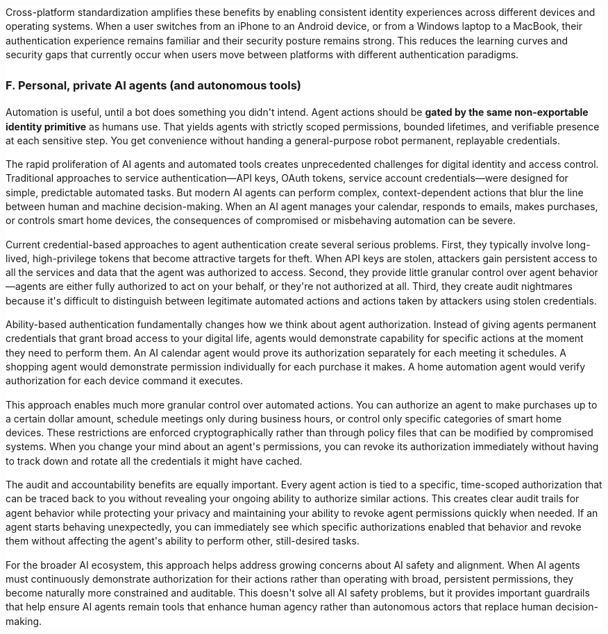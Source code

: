 Cross-platform standardization amplifies these benefits by enabling consistent identity experiences across different devices and operating systems. When a user switches from an iPhone to an Android device, or from a Windows laptop to a MacBook, their authentication experience remains familiar and their security posture remains strong. This reduces the learning curves and security gaps that currently occur when users move between platforms with different authentication paradigms. 

### F. Personal, private AI agents (and autonomous tools)

Automation is useful, until a bot does something you didn't intend. Agent actions should be **gated by the same non-exportable identity primitive** as humans use. That yields agents with strictly scoped permissions, bounded lifetimes, and verifiable presence at each sensitive step. You get convenience without handing a general-purpose robot permanent, replayable credentials.

The rapid proliferation of AI agents and automated tools creates unprecedented challenges for digital identity and access control. Traditional approaches to service authentication—API keys, OAuth tokens, service account credentials—were designed for simple, predictable automated tasks. But modern AI agents can perform complex, context-dependent actions that blur the line between human and machine decision-making. When an AI agent manages your calendar, responds to emails, makes purchases, or controls smart home devices, the consequences of compromised or misbehaving automation can be severe.

Current credential-based approaches to agent authentication create several serious problems. First, they typically involve long-lived, high-privilege tokens that become attractive targets for theft. When API keys are stolen, attackers gain persistent access to all the services and data that the agent was authorized to access. Second, they provide little granular control over agent behavior—agents are either fully authorized to act on your behalf, or they're not authorized at all. Third, they create audit nightmares because it's difficult to distinguish between legitimate automated actions and actions taken by attackers using stolen credentials.

Ability-based authentication fundamentally changes how we think about agent authorization. Instead of giving agents permanent credentials that grant broad access to your digital life, agents would demonstrate capability for specific actions at the moment they need to perform them. An AI calendar agent would prove its authorization separately for each meeting it schedules. A shopping agent would demonstrate permission individually for each purchase it makes. A home automation agent would verify authorization for each device command it executes.

This approach enables much more granular control over automated actions. You can authorize an agent to make purchases up to a certain dollar amount, schedule meetings only during business hours, or control only specific categories of smart home devices. These restrictions are enforced cryptographically rather than through policy files that can be modified by compromised systems. When you change your mind about an agent's permissions, you can revoke its authorization immediately without having to track down and rotate all the credentials it might have cached.

The audit and accountability benefits are equally important. Every agent action is tied to a specific, time-scoped authorization that can be traced back to you without revealing your ongoing ability to authorize similar actions. This creates clear audit trails for agent behavior while protecting your privacy and maintaining your ability to revoke agent permissions quickly when needed. If an agent starts behaving unexpectedly, you can immediately see which specific authorizations enabled that behavior and revoke them without affecting the agent's ability to perform other, still-desired tasks.

For the broader AI ecosystem, this approach helps address growing concerns about AI safety and alignment. When AI agents must continuously demonstrate authorization for their actions rather than operating with broad, persistent permissions, they become naturally more constrained and auditable. This doesn't solve all AI safety problems, but it provides important guardrails that help ensure AI agents remain tools that enhance human agency rather than autonomous actors that replace human decision-making. 
